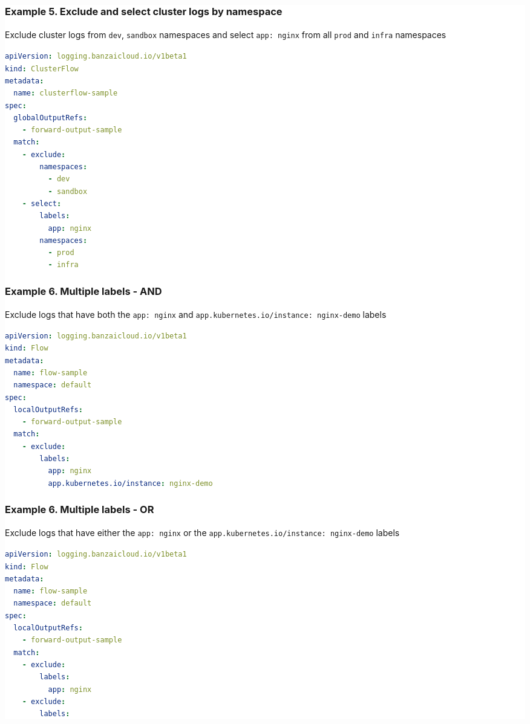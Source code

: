 ### Example 5. Exclude and select cluster logs by namespace

Exclude cluster logs from  `dev`, `sandbox` namespaces and select `app: nginx` from all `prod` and `infra` namespaces

  ```yaml
  apiVersion: logging.banzaicloud.io/v1beta1
  kind: ClusterFlow
  metadata:
    name: clusterflow-sample
  spec:
    globalOutputRefs:
      - forward-output-sample
    match:
      - exclude:
          namespaces:
            - dev
            - sandbox
      - select:
          labels:
            app: nginx
          namespaces:
            - prod
            - infra
  ```

### Example 6. Multiple labels - AND

Exclude logs that have both the `app: nginx` and `app.kubernetes.io/instance: nginx-demo` labels

  ```yaml
  apiVersion: logging.banzaicloud.io/v1beta1
  kind: Flow
  metadata:
    name: flow-sample
    namespace: default
  spec:
    localOutputRefs:
      - forward-output-sample
    match:
      - exclude:
          labels:
            app: nginx
            app.kubernetes.io/instance: nginx-demo
  ```

### Example 6. Multiple labels - OR

Exclude logs that have either the `app: nginx` or the `app.kubernetes.io/instance: nginx-demo` labels

  ```yaml
  apiVersion: logging.banzaicloud.io/v1beta1
  kind: Flow
  metadata:
    name: flow-sample
    namespace: default
  spec:
    localOutputRefs:
      - forward-output-sample
    match:
      - exclude:
          labels:
            app: nginx
      - exclude:
          labels:
  ```